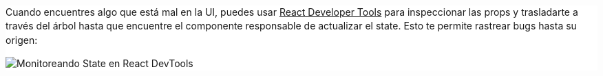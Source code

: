 Cuando encuentres algo que está mal en la UI, puedes usar
[React Developer Tools](https://github.com/facebook/react-devtools)
para inspeccionar las props y trasladarte a través del árbol hasta que
encuentre el componente responsable de actualizar el state.
Esto te permite rastrear bugs hasta su origen:

![Monitoreando State en React DevTools](https://reactjs.org/react-devtools-state-ef94afc3447d75cdc245c77efb0d63be.gif)
